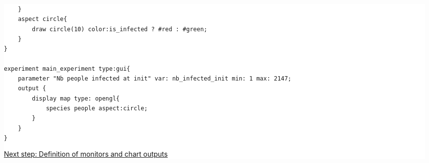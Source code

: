 ```
	}
	aspect circle{
		draw circle(10) color:is_infected ? #red : #green;
	}
}

experiment main_experiment type:gui{
	parameter "Nb people infected at init" var: nb_infected_init min: 1 max: 2147;
	output {
		display map type: opengl{
			species people aspect:circle;			
		}
	}
}
```
[Next step: Definition of monitors and chart outputs](LuneraysFlu_step2)
